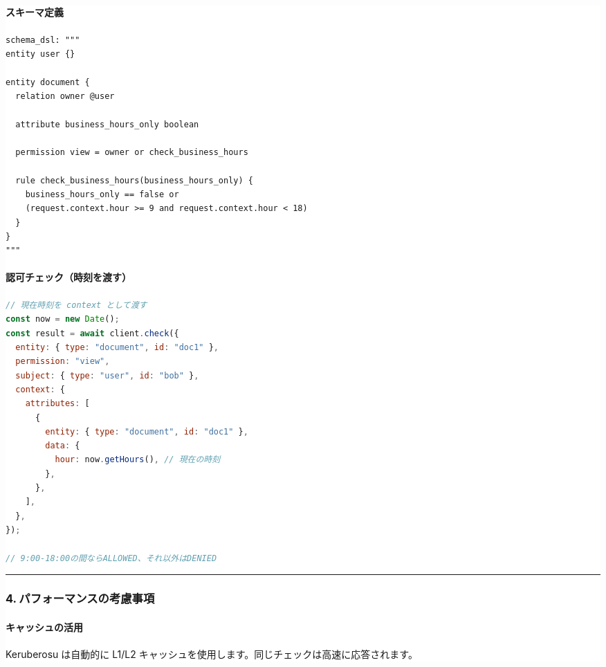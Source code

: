 #### スキーマ定義

```text
schema_dsl: """
entity user {}

entity document {
  relation owner @user

  attribute business_hours_only boolean

  permission view = owner or check_business_hours

  rule check_business_hours(business_hours_only) {
    business_hours_only == false or
    (request.context.hour >= 9 and request.context.hour < 18)
  }
}
"""
```

#### 認可チェック（時刻を渡す）

```javascript
// 現在時刻を context として渡す
const now = new Date();
const result = await client.check({
  entity: { type: "document", id: "doc1" },
  permission: "view",
  subject: { type: "user", id: "bob" },
  context: {
    attributes: [
      {
        entity: { type: "document", id: "doc1" },
        data: {
          hour: now.getHours(), // 現在の時刻
        },
      },
    ],
  },
});

// 9:00-18:00の間ならALLOWED、それ以外はDENIED
```

---

### 4. パフォーマンスの考慮事項

#### キャッシュの活用

Keruberosu は自動的に L1/L2 キャッシュを使用します。同じチェックは高速に応答されます。
